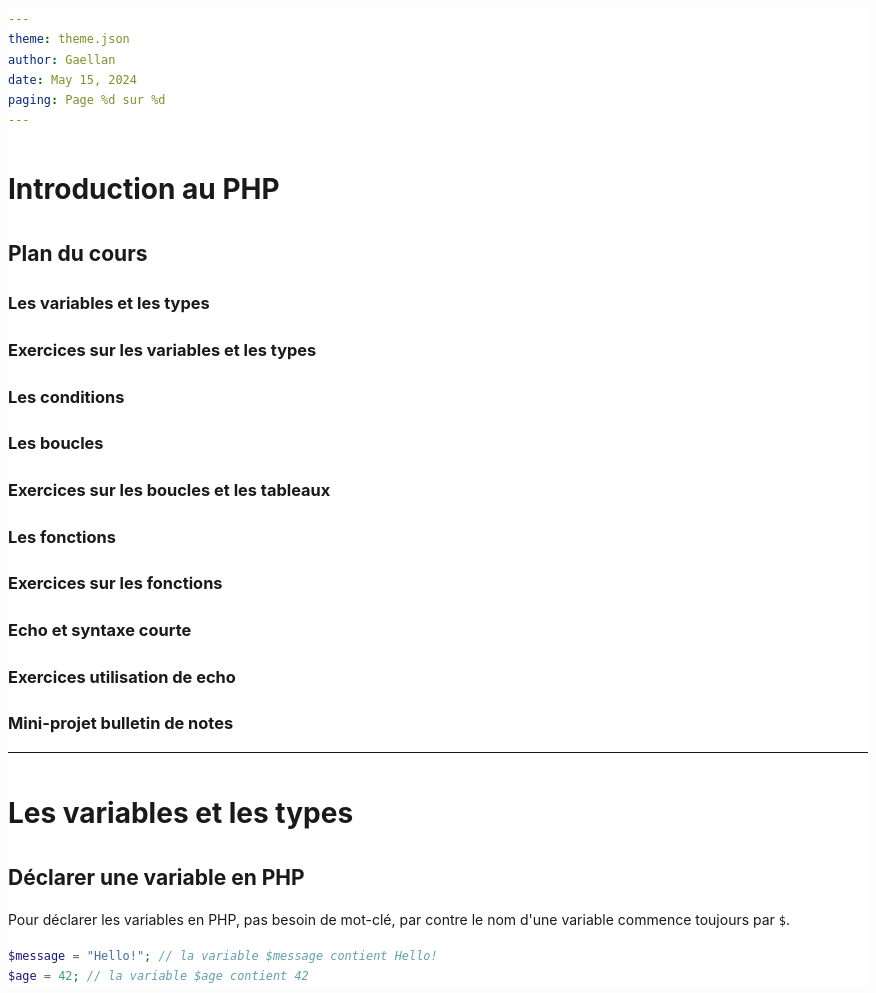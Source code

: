```yaml
---
theme: theme.json
author: Gaellan
date: May 15, 2024
paging: Page %d sur %d
---
```


# Introduction au PHP

## Plan du cours

### Les variables et les types

### Exercices sur les variables et les types

### Les conditions

### Les boucles

### Exercices sur les boucles et les tableaux

### Les fonctions

### Exercices sur les fonctions

### Echo et syntaxe courte

### Exercices utilisation de echo

### Mini-projet bulletin de notes

---

# Les variables et les types

## Déclarer une variable en PHP

Pour déclarer les variables en PHP, pas besoin de mot-clé, par contre le nom d'une variable commence toujours par `$`.

```php
$message = "Hello!"; // la variable $message contient Hello!
$age = 42; // la variable $age contient 42
```
